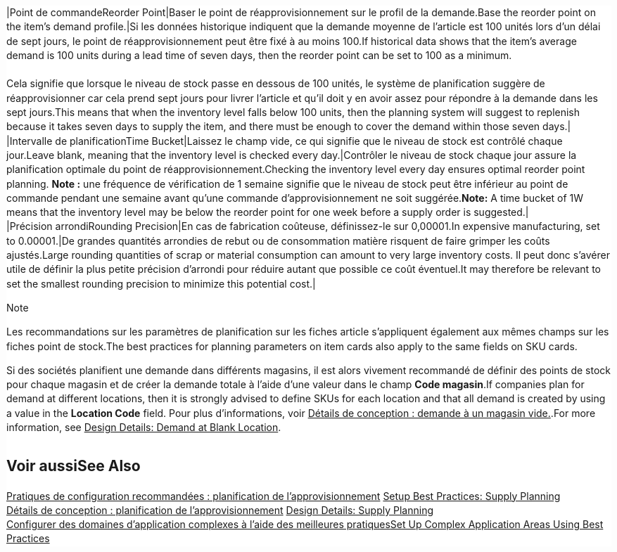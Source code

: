 |<span data-ttu-id="0ea8e-150">Point de commande</span><span class="sxs-lookup"><span data-stu-id="0ea8e-150">Reorder Point</span></span>|<span data-ttu-id="0ea8e-151">Baser le point de réapprovisionnement sur le profil de la demande.</span><span class="sxs-lookup"><span data-stu-id="0ea8e-151">Base the reorder point on the item’s demand profile.</span></span>|<span data-ttu-id="0ea8e-152">Si les données historique indiquent que la demande moyenne de l’article est 100 unités lors d’un délai de sept jours, le point de réapprovisionnement peut être fixé à au moins 100.</span><span class="sxs-lookup"><span data-stu-id="0ea8e-152">If historical data shows that the item’s average demand is 100 units during a lead time of seven days, then the reorder point can be set to 100 as a minimum.</span></span><br /><br /> <span data-ttu-id="0ea8e-153">Cela signifie que lorsque le niveau de stock passe en dessous de 100 unités, le système de planification suggère de réapprovisionner car cela prend sept jours pour livrer l’article et qu’il doit y en avoir assez pour répondre à la demande dans les sept jours.</span><span class="sxs-lookup"><span data-stu-id="0ea8e-153">This means that when the inventory level falls below 100 units, then the planning system will suggest to replenish because it takes seven days to supply the item, and there must be enough to cover the demand within those seven days.</span></span>|  
|<span data-ttu-id="0ea8e-154">Intervalle de planification</span><span class="sxs-lookup"><span data-stu-id="0ea8e-154">Time Bucket</span></span>|<span data-ttu-id="0ea8e-155">Laissez le champ vide, ce qui signifie que le niveau de stock est contrôlé chaque jour.</span><span class="sxs-lookup"><span data-stu-id="0ea8e-155">Leave blank, meaning that the inventory level is checked every day.</span></span>|<span data-ttu-id="0ea8e-156">Contrôler le niveau de stock chaque jour assure la planification optimale du point de réapprovisionnement.</span><span class="sxs-lookup"><span data-stu-id="0ea8e-156">Checking the inventory level every day ensures optimal reorder point planning.</span></span> <span data-ttu-id="0ea8e-157">**Note :** une fréquence de vérification de 1 semaine signifie que le niveau de stock peut être inférieur au point de commande pendant une semaine avant qu’une commande d’approvisionnement ne soit suggérée.</span><span class="sxs-lookup"><span data-stu-id="0ea8e-157">**Note:**  A time bucket of 1W means that the inventory level may be below the reorder point for one week before a supply order is suggested.</span></span>|  
|<span data-ttu-id="0ea8e-158">Précision arrondi</span><span class="sxs-lookup"><span data-stu-id="0ea8e-158">Rounding Precision</span></span>|<span data-ttu-id="0ea8e-159">En cas de fabrication coûteuse, définissez-le sur 0,00001.</span><span class="sxs-lookup"><span data-stu-id="0ea8e-159">In expensive manufacturing, set to 0.00001.</span></span>|<span data-ttu-id="0ea8e-160">De grandes quantités arrondies de rebut ou de consommation matière risquent de faire grimper les coûts ajustés.</span><span class="sxs-lookup"><span data-stu-id="0ea8e-160">Large rounding quantities of scrap or material consumption can amount to very large inventory costs.</span></span> <span data-ttu-id="0ea8e-161">Il peut donc s’avérer utile de définir la plus petite précision d’arrondi pour réduire autant que possible ce coût éventuel.</span><span class="sxs-lookup"><span data-stu-id="0ea8e-161">It may therefore be relevant to set the smallest rounding precision to minimize this potential cost.</span></span>|  

> [!NOTE]  
>  <span data-ttu-id="0ea8e-162">Les recommandations sur les paramètres de planification sur les fiches article s’appliquent également aux mêmes champs sur les fiches point de stock.</span><span class="sxs-lookup"><span data-stu-id="0ea8e-162">The best practices for planning parameters on item cards also apply to the same fields on SKU cards.</span></span>  
>   
>  <span data-ttu-id="0ea8e-163">Si des sociétés planifient une demande dans différents magasins, il est alors vivement recommandé de définir des points de stock pour chaque magasin et de créer la demande totale à l’aide d’une valeur dans le champ **Code magasin**.</span><span class="sxs-lookup"><span data-stu-id="0ea8e-163">If companies plan for demand at different locations, then it is strongly advised to define SKUs for each location and that all demand is created by using a value in the **Location Code** field.</span></span> <span data-ttu-id="0ea8e-164">Pour plus d’informations, voir [Détails de conception : demande à un magasin vide.](design-details-demand-at-blank-location.md).</span><span class="sxs-lookup"><span data-stu-id="0ea8e-164">For more information, see [Design Details: Demand at Blank Location](design-details-demand-at-blank-location.md).</span></span>  

## <a name="see-also"></a><span data-ttu-id="0ea8e-165">Voir aussi</span><span class="sxs-lookup"><span data-stu-id="0ea8e-165">See Also</span></span>  
 <span data-ttu-id="0ea8e-166">[Pratiques de configuration recommandées : planification de l’approvisionnement](setup-best-practices-supply-planning.md) </span><span class="sxs-lookup"><span data-stu-id="0ea8e-166">[Setup Best Practices: Supply Planning](setup-best-practices-supply-planning.md) </span></span>  
 <span data-ttu-id="0ea8e-167">[Détails de conception : planification de l’approvisionnement](design-details-supply-planning.md) </span><span class="sxs-lookup"><span data-stu-id="0ea8e-167">[Design Details: Supply Planning](design-details-supply-planning.md) </span></span>  
 [<span data-ttu-id="0ea8e-168">Configurer des domaines d’application complexes à l’aide des meilleures pratiques</span><span class="sxs-lookup"><span data-stu-id="0ea8e-168">Set Up Complex Application Areas Using Best Practices</span></span>](set-up-complex-application-areas-using-best-practices.md)  